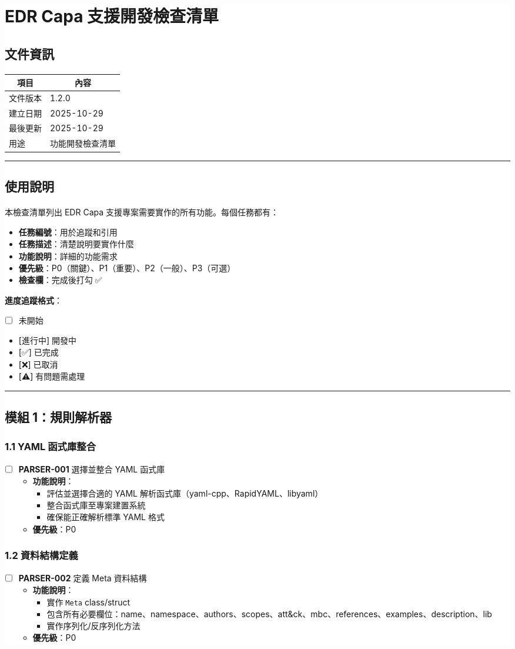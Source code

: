 # EDR Capa 支援開發檢查清單

## 文件資訊

| 項目 | 內容 |
|------|------|
| 文件版本 | 1.2.0 |
| 建立日期 | 2025-10-29 |
| 最後更新 | 2025-10-29 |
| 用途 | 功能開發檢查清單 |

---

## 使用說明

本檢查清單列出 EDR Capa 支援專案需要實作的所有功能。每個任務都有：
- **任務編號**：用於追蹤和引用
- **任務描述**：清楚說明要實作什麼
- **功能說明**：詳細的功能需求
- **優先級**：P0（關鍵）、P1（重要）、P2（一般）、P3（可選）
- **檢查欄**：完成後打勾 ✅

**進度追蹤格式**：
- [ ] 未開始
- [進行中] 開發中
- [✅] 已完成
- [❌] 已取消
- [⚠️] 有問題需處理

---

## 模組 1：規則解析器

### 1.1 YAML 函式庫整合

- [ ] **PARSER-001** 選擇並整合 YAML 函式庫
  - **功能說明**：
    - 評估並選擇合適的 YAML 解析函式庫（yaml-cpp、RapidYAML、libyaml）
    - 整合函式庫至專案建置系統
    - 確保能正確解析標準 YAML 格式
  - **優先級**：P0

### 1.2 資料結構定義

- [ ] **PARSER-002** 定義 Meta 資料結構
  - **功能說明**：
    - 實作 `Meta` class/struct
    - 包含所有必要欄位：name、namespace、authors、scopes、att&ck、mbc、references、examples、description、lib
    - 實作序列化/反序列化方法
  - **優先級**：P0
